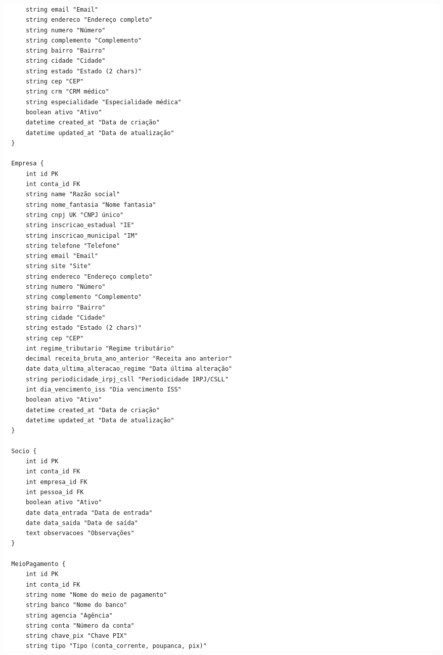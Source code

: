   ```
        string email "Email"
        string endereco "Endereço completo"
        string numero "Número"
        string complemento "Complemento"
        string bairro "Bairro"
        string cidade "Cidade"
        string estado "Estado (2 chars)"
        string cep "CEP"
        string crm "CRM médico"
        string especialidade "Especialidade médica"
        boolean ativo "Ativo"
        datetime created_at "Data de criação"
        datetime updated_at "Data de atualização"
    }

    Empresa {
        int id PK
        int conta_id FK
        string name "Razão social"
        string nome_fantasia "Nome fantasia"
        string cnpj UK "CNPJ único"
        string inscricao_estadual "IE"
        string inscricao_municipal "IM"
        string telefone "Telefone"
        string email "Email"
        string site "Site"
        string endereco "Endereço completo"
        string numero "Número"
        string complemento "Complemento"
        string bairro "Bairro"
        string cidade "Cidade"
        string estado "Estado (2 chars)"
        string cep "CEP"
        int regime_tributario "Regime tributário"
        decimal receita_bruta_ano_anterior "Receita ano anterior"
        date data_ultima_alteracao_regime "Data última alteração"
        string periodicidade_irpj_csll "Periodicidade IRPJ/CSLL"
        int dia_vencimento_iss "Dia vencimento ISS"
        boolean ativo "Ativo"
        datetime created_at "Data de criação"
        datetime updated_at "Data de atualização"
    }

    Socio {
        int id PK
        int conta_id FK
        int empresa_id FK
        int pessoa_id FK
        boolean ativo "Ativo"
        date data_entrada "Data de entrada"
        date data_saida "Data de saída"
        text observacoes "Observações"
    }

    MeioPagamento {
        int id PK
        int conta_id FK
        string nome "Nome do meio de pagamento"
        string banco "Nome do banco"
        string agencia "Agência"
        string conta "Número da conta"
        string chave_pix "Chave PIX"
        string tipo "Tipo (conta_corrente, poupanca, pix)"
  ```